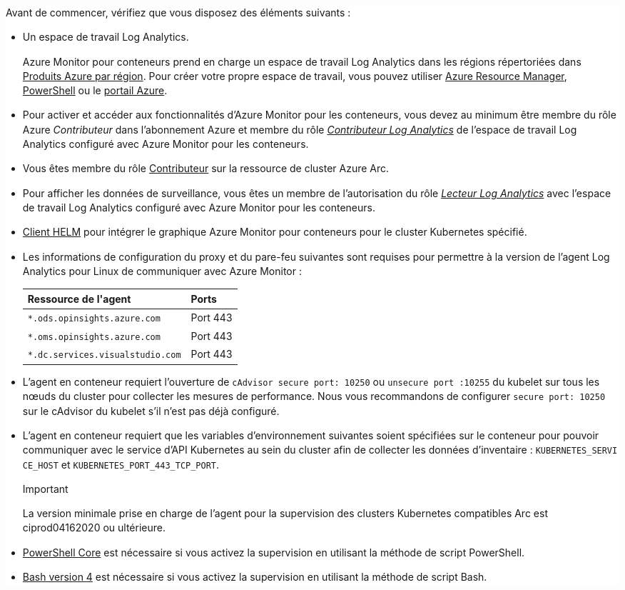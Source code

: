 Avant de commencer, vérifiez que vous disposez des éléments suivants :

- Un espace de travail Log Analytics.

    Azure Monitor pour conteneurs prend en charge un espace de travail Log Analytics dans les régions répertoriées dans [Produits Azure par région](https://azure.microsoft.com/global-infrastructure/services/?regions=all&products=monitor). Pour créer votre propre espace de travail, vous pouvez utiliser [Azure Resource Manager](../platform/template-workspace-configuration.md), [PowerShell](../scripts/powershell-sample-create-workspace.md?toc=%2fpowershell%2fmodule%2ftoc.json) ou le [portail Azure](../learn/quick-create-workspace.md).

- Pour activer et accéder aux fonctionnalités d’Azure Monitor pour les conteneurs, vous devez au minimum être membre du rôle Azure *Contributeur* dans l’abonnement Azure et membre du rôle [*Contributeur Log Analytics*](../platform/manage-access.md#manage-access-using-azure-permissions) de l’espace de travail Log Analytics configuré avec Azure Monitor pour les conteneurs.

- Vous êtes membre du rôle [Contributeur](../../role-based-access-control/built-in-roles.md#contributor) sur la ressource de cluster Azure Arc.

- Pour afficher les données de surveillance, vous êtes un membre de l’autorisation du rôle [*Lecteur Log Analytics*](../platform/manage-access.md#manage-access-using-azure-permissions) avec l’espace de travail Log Analytics configuré avec Azure Monitor pour les conteneurs.

- [Client HELM](https://helm.sh/docs/using_helm/) pour intégrer le graphique Azure Monitor pour conteneurs pour le cluster Kubernetes spécifié.

- Les informations de configuration du proxy et du pare-feu suivantes sont requises pour permettre à la version de l’agent Log Analytics pour Linux de communiquer avec Azure Monitor :

    |Ressource de l'agent|Ports |
    |------|---------|
    |`*.ods.opinsights.azure.com` |Port 443 |
    |`*.oms.opinsights.azure.com` |Port 443 |
    |`*.dc.services.visualstudio.com` |Port 443 |

- L’agent en conteneur requiert l’ouverture de `cAdvisor secure port: 10250` ou `unsecure port :10255` du kubelet sur tous les nœuds du cluster pour collecter les mesures de performance. Nous vous recommandons de configurer `secure port: 10250` sur le cAdvisor du kubelet s’il n’est pas déjà configuré.

- L’agent en conteneur requiert que les variables d’environnement suivantes soient spécifiées sur le conteneur pour pouvoir communiquer avec le service d’API Kubernetes au sein du cluster afin de collecter les données d’inventaire : `KUBERNETES_SERVICE_HOST` et `KUBERNETES_PORT_443_TCP_PORT`.

    >[!IMPORTANT]
    >La version minimale prise en charge de l’agent pour la supervision des clusters Kubernetes compatibles Arc est ciprod04162020 ou ultérieure.

- [PowerShell Core](/powershell/scripting/install/installing-powershell?view=powershell-6&preserve-view=true) est nécessaire si vous activez la supervision en utilisant la méthode de script PowerShell.

- [Bash version 4](https://www.gnu.org/software/bash/) est nécessaire si vous activez la supervision en utilisant la méthode de script Bash.
